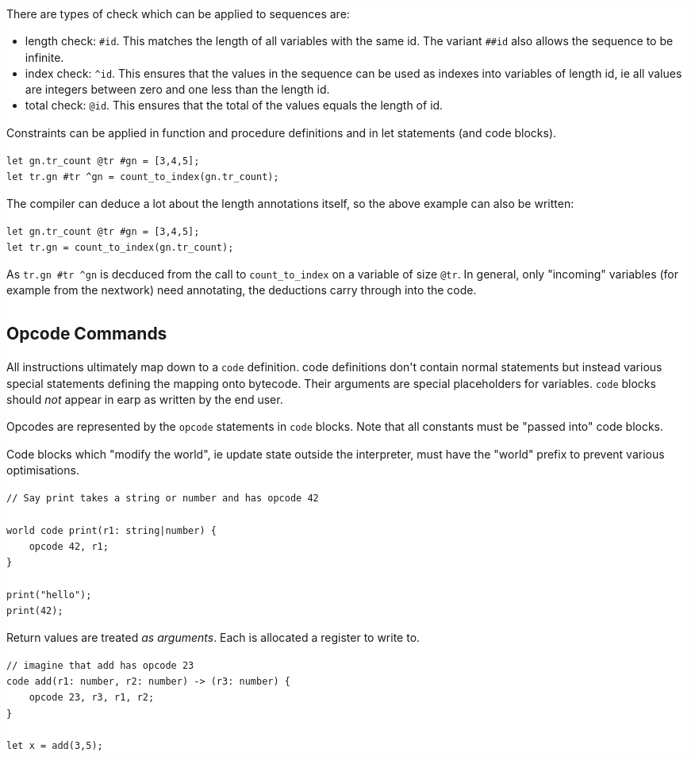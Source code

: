 There are types of check which can be applied to sequences are:

* length check: `#id`. This matches the length of all variables with the same id. The variant `##id` also allows the sequence to be infinite.
* index check: `^id`. This ensures that the values in the sequence can be used as indexes into variables of length id, ie all values are integers between zero and one less than the length id.
* total check: `@id`. This ensures that the total of the values equals the length of id.

Constraints can be applied in function and procedure definitions and in let statements (and code blocks).

```
let gn.tr_count @tr #gn = [3,4,5];
let tr.gn #tr ^gn = count_to_index(gn.tr_count);
```

The compiler can deduce a lot about the length annotations itself, so the above example can also be written:

```
let gn.tr_count @tr #gn = [3,4,5];
let tr.gn = count_to_index(gn.tr_count);
```

As `tr.gn #tr ^gn` is decduced from the call to `count_to_index` on a variable of size `@tr`. In general, only "incoming" variables (for example from the nextwork) need annotating, the deductions carry through into the code.

## Opcode Commands

All instructions ultimately map down to a `code` definition. code definitions don't contain normal statements but instead various special statements defining the mapping onto bytecode. Their arguments are special placeholders for variables. `code` blocks should *not* appear in earp as written by the end user.

Opcodes are represented by the `opcode` statements in `code` blocks. Note that all constants must be "passed into" code blocks.

Code blocks which "modify the world", ie update state outside the interpreter, must have the "world" prefix to prevent various optimisations.

```
// Say print takes a string or number and has opcode 42

world code print(r1: string|number) {
    opcode 42, r1;
}

print("hello");
print(42);
```

Return values are treated *as arguments*. Each is allocated a register to write to.

```
// imagine that add has opcode 23
code add(r1: number, r2: number) -> (r3: number) {
    opcode 23, r3, r1, r2;
}

let x = add(3,5);
```

